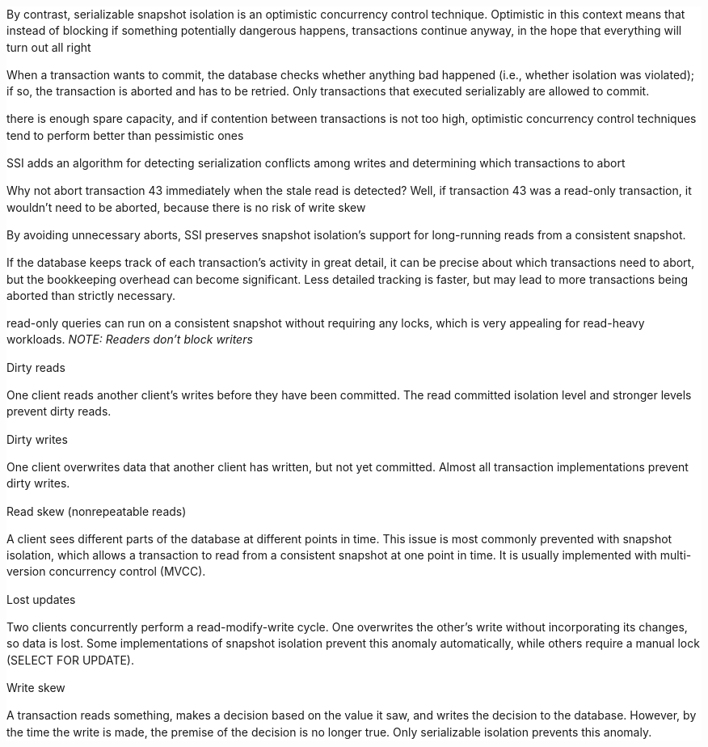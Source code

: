 By contrast, serializable snapshot isolation is an optimistic concurrency control technique.
Optimistic in this context means that instead of blocking if something potentially dangerous
happens, transactions continue anyway, in the hope that everything will turn out all right

When a
transaction wants to commit, the database checks whether anything bad happened (i.e., whether
isolation was violated); if so, the transaction is aborted and has to be retried. Only transactions
that executed serializably are allowed to commit.

there is enough spare capacity, and if contention between transactions is not too high,
optimistic concurrency control techniques tend to perform better than pessimistic ones

SSI adds an algorithm for detecting serialization conflicts among writes and
determining which transactions to abort

Why not abort transaction 43 immediately when the stale read is detected?
Well, if transaction 43 was a read-only transaction, it wouldn’t need to be aborted, because there
is no risk of write skew

By avoiding unnecessary aborts, SSI preserves snapshot
isolation’s support for long-running reads from a consistent snapshot.

If the database
keeps track of each transaction’s activity in great detail, it can be precise about which
transactions need to abort, but the bookkeeping overhead can become significant. Less detailed
tracking is faster, but may lead to more transactions being aborted than strictly necessary.

read-only queries can run on a consistent
snapshot without requiring any locks, which is very appealing for read-heavy workloads.  _NOTE: Readers don’t block writers_

Dirty reads

One client reads another client’s writes before they have been committed. The read committed
isolation level and stronger levels prevent dirty reads.

Dirty writes

One client overwrites data that another client has written, but not yet committed. Almost all
transaction implementations prevent dirty writes.

Read skew (nonrepeatable reads)




A client sees different parts of the database at different points in time. This issue is most
commonly prevented with snapshot isolation, which allows a transaction to read from a consistent
snapshot at one point in time. It is usually implemented with multi-version concurrency control
(MVCC).

Lost updates

Two clients concurrently perform a read-modify-write cycle. One overwrites the other’s write
without incorporating its changes, so data is lost. Some implementations of snapshot isolation
prevent this anomaly automatically, while others require a manual lock (SELECT FOR UPDATE).

Write skew

A transaction reads something, makes a decision based on the value it saw, and writes the decision
to the database. However, by the time the write is made, the premise of the decision is no longer
true. Only serializable isolation prevents this anomaly.

